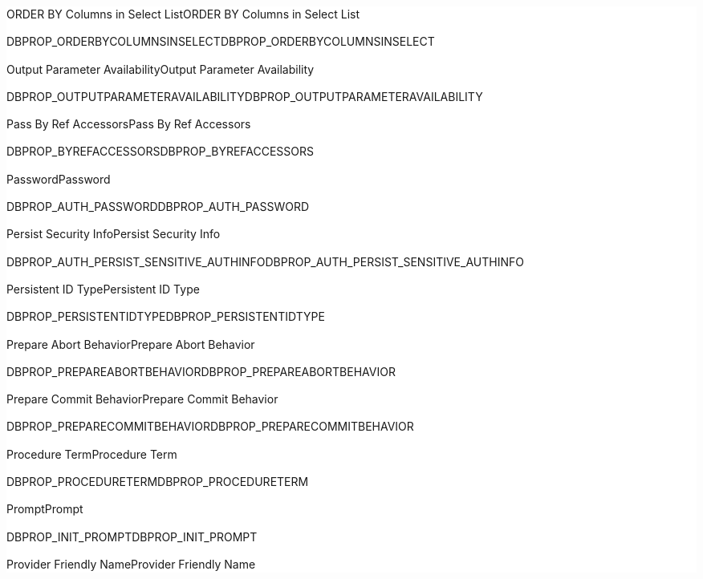 </tr>
<tr class="even">
<td><p><span data-ttu-id="8e8e7-259">ORDER BY Columns in Select List</span><span class="sxs-lookup"><span data-stu-id="8e8e7-259">ORDER BY Columns in Select List</span></span></p></td>
<td><p><span data-ttu-id="8e8e7-260">DBPROP_ORDERBYCOLUMNSINSELECT</span><span class="sxs-lookup"><span data-stu-id="8e8e7-260">DBPROP_ORDERBYCOLUMNSINSELECT</span></span></p></td>
</tr>
<tr class="odd">
<td><p><span data-ttu-id="8e8e7-261">Output Parameter Availability</span><span class="sxs-lookup"><span data-stu-id="8e8e7-261">Output Parameter Availability</span></span></p></td>
<td><p><span data-ttu-id="8e8e7-262">DBPROP_OUTPUTPARAMETERAVAILABILITY</span><span class="sxs-lookup"><span data-stu-id="8e8e7-262">DBPROP_OUTPUTPARAMETERAVAILABILITY</span></span></p></td>
</tr>
<tr class="even">
<td><p><span data-ttu-id="8e8e7-263">Pass By Ref Accessors</span><span class="sxs-lookup"><span data-stu-id="8e8e7-263">Pass By Ref Accessors</span></span></p></td>
<td><p><span data-ttu-id="8e8e7-264">DBPROP_BYREFACCESSORS</span><span class="sxs-lookup"><span data-stu-id="8e8e7-264">DBPROP_BYREFACCESSORS</span></span></p></td>
</tr>
<tr class="odd">
<td><p><span data-ttu-id="8e8e7-265">Password</span><span class="sxs-lookup"><span data-stu-id="8e8e7-265">Password</span></span></p></td>
<td><p><span data-ttu-id="8e8e7-266">DBPROP_AUTH_PASSWORD</span><span class="sxs-lookup"><span data-stu-id="8e8e7-266">DBPROP_AUTH_PASSWORD</span></span></p></td>
</tr>
<tr class="even">
<td><p><span data-ttu-id="8e8e7-267">Persist Security Info</span><span class="sxs-lookup"><span data-stu-id="8e8e7-267">Persist Security Info</span></span></p></td>
<td><p><span data-ttu-id="8e8e7-268">DBPROP_AUTH_PERSIST_SENSITIVE_AUTHINFO</span><span class="sxs-lookup"><span data-stu-id="8e8e7-268">DBPROP_AUTH_PERSIST_SENSITIVE_AUTHINFO</span></span></p></td>
</tr>
<tr class="odd">
<td><p><span data-ttu-id="8e8e7-269">Persistent ID Type</span><span class="sxs-lookup"><span data-stu-id="8e8e7-269">Persistent ID Type</span></span></p></td>
<td><p><span data-ttu-id="8e8e7-270">DBPROP_PERSISTENTIDTYPE</span><span class="sxs-lookup"><span data-stu-id="8e8e7-270">DBPROP_PERSISTENTIDTYPE</span></span></p></td>
</tr>
<tr class="even">
<td><p><span data-ttu-id="8e8e7-271">Prepare Abort Behavior</span><span class="sxs-lookup"><span data-stu-id="8e8e7-271">Prepare Abort Behavior</span></span></p></td>
<td><p><span data-ttu-id="8e8e7-272">DBPROP_PREPAREABORTBEHAVIOR</span><span class="sxs-lookup"><span data-stu-id="8e8e7-272">DBPROP_PREPAREABORTBEHAVIOR</span></span></p></td>
</tr>
<tr class="odd">
<td><p><span data-ttu-id="8e8e7-273">Prepare Commit Behavior</span><span class="sxs-lookup"><span data-stu-id="8e8e7-273">Prepare Commit Behavior</span></span></p></td>
<td><p><span data-ttu-id="8e8e7-274">DBPROP_PREPARECOMMITBEHAVIOR</span><span class="sxs-lookup"><span data-stu-id="8e8e7-274">DBPROP_PREPARECOMMITBEHAVIOR</span></span></p></td>
</tr>
<tr class="even">
<td><p><span data-ttu-id="8e8e7-275">Procedure Term</span><span class="sxs-lookup"><span data-stu-id="8e8e7-275">Procedure Term</span></span></p></td>
<td><p><span data-ttu-id="8e8e7-276">DBPROP_PROCEDURETERM</span><span class="sxs-lookup"><span data-stu-id="8e8e7-276">DBPROP_PROCEDURETERM</span></span></p></td>
</tr>
<tr class="odd">
<td><p><span data-ttu-id="8e8e7-277">Prompt</span><span class="sxs-lookup"><span data-stu-id="8e8e7-277">Prompt</span></span></p></td>
<td><p><span data-ttu-id="8e8e7-278">DBPROP_INIT_PROMPT</span><span class="sxs-lookup"><span data-stu-id="8e8e7-278">DBPROP_INIT_PROMPT</span></span></p></td>
</tr>
<tr class="even">
<td><p><span data-ttu-id="8e8e7-279">Provider Friendly Name</span><span class="sxs-lookup"><span data-stu-id="8e8e7-279">Provider Friendly Name</span></span></p></td>